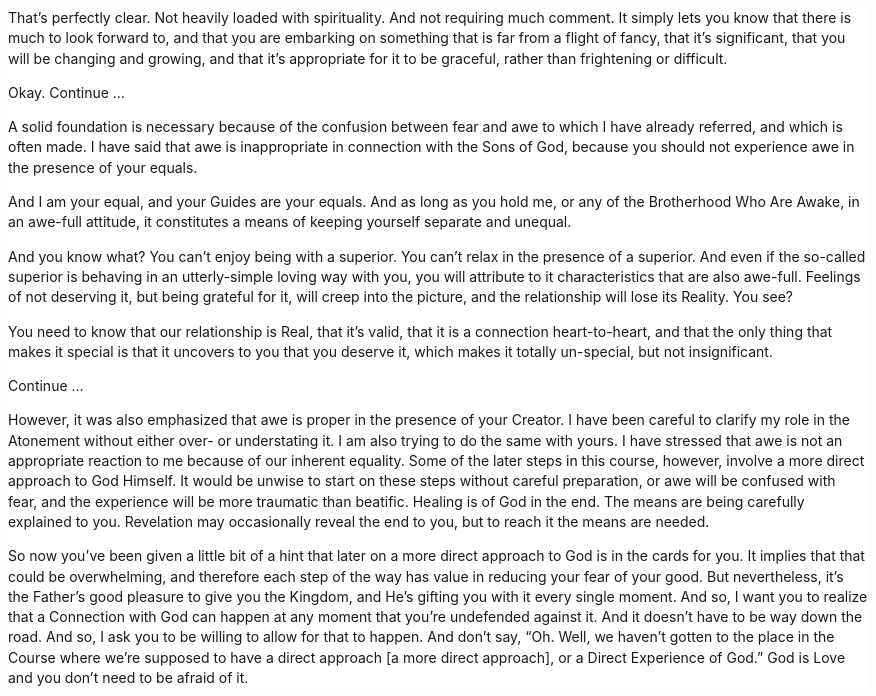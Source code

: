 That&rsquo;s perfectly clear. Not heavily loaded with spirituality. And not
requiring much comment. It simply lets you know that there is much to
look forward to, and that you are embarking on something that is far
from a flight of fancy, that it&rsquo;s significant, that you will be changing
and growing, and that it&rsquo;s appropriate for it to be graceful, rather
than frightening or difficult.

Okay. Continue &hellip;

<div markdown="1" class="well book">
A solid foundation is necessary because of the confusion between fear
and awe to which I have already referred, and which is often made. I
have said that awe is inappropriate in connection with the Sons of God,
because you should not experience awe in the presence of your equals.
</div>

And I am your equal, and your Guides are your equals. And as long as you
hold me, or any of the Brotherhood Who Are Awake, in an awe-full
attitude, it constitutes a means of keeping yourself separate and
unequal.

And you know what? You can&rsquo;t enjoy being with a superior. You can&rsquo;t
relax in the presence of a superior. And even if the so-called superior
is behaving in an utterly-simple loving way with you, you will attribute
to it characteristics that are also awe-full. Feelings of not deserving
it, but being grateful for it, will creep into the picture, and the
relationship will lose its Reality. You see?

You need to know that our relationship is Real, that it&rsquo;s valid, that it
is a connection heart-to-heart, and that the only thing that makes it
special is that it uncovers to you that you deserve it, which makes it
totally un-special, but not insignificant.

Continue &hellip;

<div markdown="1" class="well book">
However, it was also emphasized that awe is proper in the presence of
your Creator. I have been careful to clarify my role in the Atonement
without either over- or understating it. I am also trying to do the same
with yours. I have stressed that awe is not an appropriate reaction to
me because of our inherent equality. Some of the later steps in this
course, however, involve a more direct approach to God Himself. It would
be unwise to start on these steps without careful preparation, or awe
will be confused with fear, and the experience will be more traumatic
than beatific. Healing is of God in the end. The means are being
carefully explained to you. Revelation may occasionally reveal the end
to you, but to reach it the means are needed.
</div> 

So now you&rsquo;ve been given a little bit of a hint that later on a
more direct approach to God is in the cards for you. It implies that
that could be overwhelming, and therefore each step of the way has value
in reducing your fear of your good. But nevertheless, it&rsquo;s the
Father&rsquo;s good pleasure to give you the Kingdom, and He&rsquo;s
gifting you with it every single moment. And so, I want you to realize
that a Connection with God can happen at any moment that you&rsquo;re
undefended against it. And it doesn&rsquo;t have to be way down the
road. And so, I ask you to be willing to allow for that to happen. And
don&rsquo;t say, &ldquo;Oh. Well, we haven&rsquo;t gotten to the place
in the Course where we&rsquo;re supposed to have a direct approach [a
more direct approach], or a Direct Experience of God.&rdquo; God is Love
and you don&rsquo;t need to be afraid of it.
